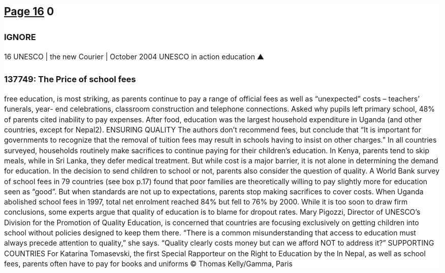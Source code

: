 ## [Page 16](https://demo.humlab.umu.se/courier/137745eng.pdf#page=16) 0

### IGNORE

16
UNESCO | the new Courier | October 2004
UNESCO in action education
▲

### 137749: The Price of school fees

free education, is most striking, as parents 
continue to pay a range of official fees as well as 
“unexpected” costs – teachers’ funerals, year-
end celebrations, classroom construction and 
telephone connections. Asked why pupils left 
primary school, 48% of parents cited inability 
to pay expenses. After food, education was the 
largest household expenditure in Uganda (and 
other countries, except for Nepal2).
ENSURING QUALITY
The authors don’t recommend fees, but 
conclude that “It is important for governments 
to recognize that the removal of tuition fees 
may result in schools having to insist on other 
charges.” In all countries surveyed, households 
routinely make sacrifices to continue paying for 
their children’s education. In Kenya, parents 
tend to skip meals, while in Sri Lanka, they defer 
medical treatment. But while cost is a major 
barrier, it is not alone in determining the demand 
for education.
In the decision to send children to school 
or not, parents also consider the question of 
quality. A World Bank survey of school fees in 79 
countries (see box p.17) found that poor families 
are theoretically willing to pay slightly more for 
education seen as “good”. But when standards 
are not up to expectations, parents stop making 
sacrifices to cover costs.
When Uganda abolished school fees in 1997, 
total net enrolment reached 84% but fell to 
76% by 2000. While it is too soon to draw firm 
conclusions, some experts argue that quality of 
education is to blame for dropout rates. 
Mary Pigozzi, Director of UNESCO’s Division 
for the Promotion of Quality Education, is 
concerned that countries are focusing exclusively 
on getting children into school without policies 
designed to keep them there. “There is a common 
misunderstanding that access to education must 
always precede attention to quality,” she says. 
“Quality clearly costs money but can we afford 
NOT to address it?”
SUPPORTING COUNTRIES 
For Katarina Tomasevski, the first Special 
Rapporteur on the Right to Education by the 
In Nepal, as well as 
school fees, parents 
often have to pay for 
books and uniforms
© Thomas Kelly/Gamma, Paris